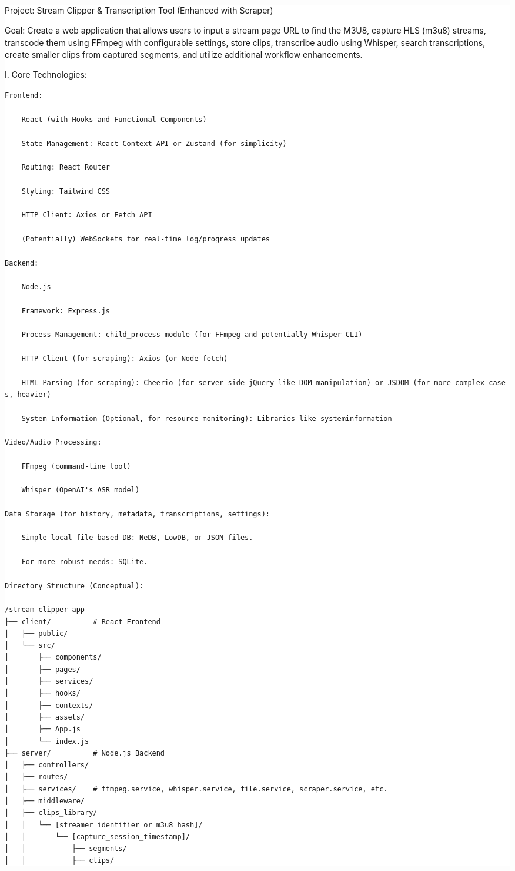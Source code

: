Project: Stream Clipper & Transcription Tool (Enhanced with Scraper)

Goal: Create a web application that allows users to input a stream page URL to find the M3U8, capture HLS (m3u8) streams, transcode them using FFmpeg with configurable settings, store clips, transcribe audio using Whisper, search transcriptions, create smaller clips from captured segments, and utilize additional workflow enhancements.

I. Core Technologies:

    Frontend:

        React (with Hooks and Functional Components)

        State Management: React Context API or Zustand (for simplicity)

        Routing: React Router

        Styling: Tailwind CSS

        HTTP Client: Axios or Fetch API

        (Potentially) WebSockets for real-time log/progress updates

    Backend:

        Node.js

        Framework: Express.js

        Process Management: child_process module (for FFmpeg and potentially Whisper CLI)

        HTTP Client (for scraping): Axios (or Node-fetch)

        HTML Parsing (for scraping): Cheerio (for server-side jQuery-like DOM manipulation) or JSDOM (for more complex cases, heavier)

        System Information (Optional, for resource monitoring): Libraries like systeminformation

    Video/Audio Processing:

        FFmpeg (command-line tool)

        Whisper (OpenAI's ASR model)

    Data Storage (for history, metadata, transcriptions, settings):

        Simple local file-based DB: NeDB, LowDB, or JSON files.

        For more robust needs: SQLite.

    Directory Structure (Conceptual):

    /stream-clipper-app
    ├── client/          # React Frontend
    │   ├── public/
    │   └── src/
    │       ├── components/
    │       ├── pages/
    │       ├── services/
    │       ├── hooks/
    │       ├── contexts/
    │       ├── assets/
    │       ├── App.js
    │       └── index.js
    ├── server/          # Node.js Backend
    │   ├── controllers/
    │   ├── routes/
    │   ├── services/    # ffmpeg.service, whisper.service, file.service, scraper.service, etc.
    │   ├── middleware/
    │   ├── clips_library/
    │   │   └── [streamer_identifier_or_m3u8_hash]/
    │   │       └── [capture_session_timestamp]/
    │   │           ├── segments/
    │   │           ├── clips/